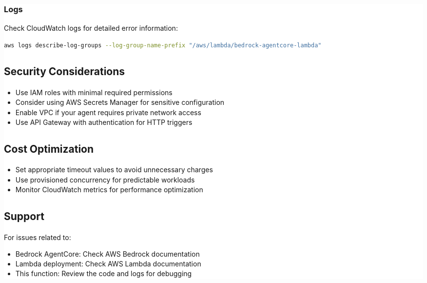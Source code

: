 ### Logs

Check CloudWatch logs for detailed error information:
```bash
aws logs describe-log-groups --log-group-name-prefix "/aws/lambda/bedrock-agentcore-lambda"
```

## Security Considerations

- Use IAM roles with minimal required permissions
- Consider using AWS Secrets Manager for sensitive configuration
- Enable VPC if your agent requires private network access
- Use API Gateway with authentication for HTTP triggers

## Cost Optimization

- Set appropriate timeout values to avoid unnecessary charges
- Use provisioned concurrency for predictable workloads
- Monitor CloudWatch metrics for performance optimization

## Support

For issues related to:
- Bedrock AgentCore: Check AWS Bedrock documentation
- Lambda deployment: Check AWS Lambda documentation
- This function: Review the code and logs for debugging 